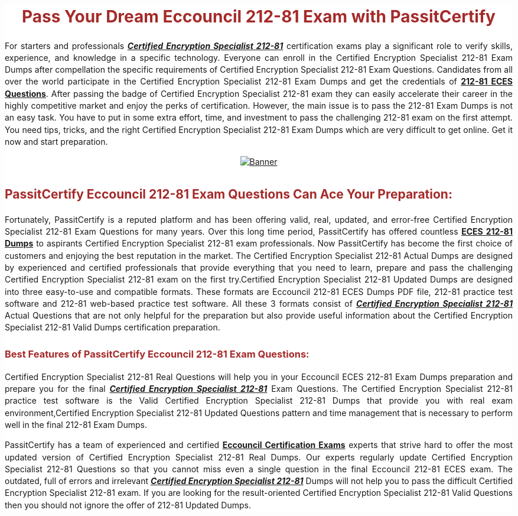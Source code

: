 <h1 style="text-align: center;"><strong><span style="display:block; color:Brown; ">Pass Your Dream Eccouncil 212-81 Exam with PassitCertify</span></strong></h1>

<p style="text-align:justify">For starters and professionals <u><em><strong>Certified Encryption Specialist 212-81</strong></em></u> certification exams play a significant role to verify skills, experience, and knowledge in a specific technology. Everyone can enroll in the Certified Encryption Specialist 212-81 Exam Dumps after compellation the specific requirements of Certified Encryption Specialist 212-81 Exam Questions. Candidates from all over the world participate in the Certified Encryption Specialist 212-81 Exam Dumps and get the credentials of <strong><a href="https://www.passitcertify.com/eccouncil/212-81-questions.html">212-81 ECES Questions</a></strong>. After passing the badge of Certified Encryption Specialist 212-81 exam they can easily accelerate their career in the highly competitive market and enjoy the perks of certification. However, the main issue is to pass the 212-81 Exam Dumps is not an easy task. You have to put in some extra effort, time, and investment to pass the challenging 212-81 exam on the first attempt. You need tips, tricks, and the right Certified Encryption Specialist 212-81 Exam Dumps which are very difficult to get online. Get it now and start preparation.</p>

<p style="text-align: center;"><a href="https://www.passitcertify.com/eccouncil/212-81-questions.html" target="_blank"><img width="100%" src="https://i.imgur.com/5HXCWwI.jpg" alt="Banner"/></a></p>

<h2><strong><span style="display:block; color:Brown; ">PassitCertify Eccouncil 212-81 Exam Questions Can Ace Your Preparation:</span></strong></h2>

<p style="text-align:justify">Fortunately, PassitCertify is a reputed platform and has been offering valid, real, updated, and error-free Certified Encryption Specialist 212-81 Exam Questions for many years. Over this long time period, PassitCertify has offered countless <strong><a href="https://www.passitcertify.com/eccouncil/212-81-questions.html">ECES 212-81 Dumps</a></strong> to aspirants Certified Encryption Specialist 212-81 exam professionals. Now PassitCertify has become the first choice of customers and enjoying the best reputation in the market. The Certified Encryption Specialist 212-81 Actual Dumps are designed by experienced and certified professionals that provide everything that you need to learn, prepare and pass the challenging Certified Encryption Specialist 212-81 exam on the first try.Certified Encryption Specialist 212-81 Updated Dumps are designed into three easy-to-use and compatible formats. These formats are Eccouncil 212-81 ECES Dumps PDF file, 212-81 practice test software and 212-81 web-based practice test software. All these 3 formats consist of <u><em><strong>Certified Encryption Specialist 212-81</strong></em></u> Actual Questions that are not only helpful for the preparation but also provide useful information about the Certified Encryption Specialist 212-81 Valid Dumps certification preparation.</p>

<h3><strong><span style="display:block; color:Brown; ">Best Features of PassitCertify Eccouncil 212-81 Exam Questions:</span></strong></h3>

<p style="text-align:justify">Certified Encryption Specialist 212-81 Real Questions will help you in your Eccouncil ECES 212-81 Exam Dumps preparation and prepare you for the final <u><em><strong>Certified Encryption Specialist 212-81</strong></em></u> Exam Questions. The Certified Encryption Specialist 212-81 practice test software is the Valid Certified Encryption Specialist 212-81 Dumps that provide you with real exam environment,Certified Encryption Specialist 212-81 Updated Questions pattern and time management that is necessary to perform well in the final 212-81 Exam Dumps.</p>

<p style="text-align:justify">PassitCertify has a team of experienced and certified <strong><a href="https://www.passitcertify.com/pass-eccouncil-certification.html">Eccouncil Certification Exams</a></strong> experts that strive hard to offer the most updated version of Certified Encryption Specialist 212-81 Real Dumps. Our experts regularly update Certified Encryption Specialist 212-81 Questions so that you cannot miss even a single question in the final Eccouncil 212-81 ECES exam. The outdated, full of errors and irrelevant <u><em><strong>Certified Encryption Specialist 212-81</strong></em></u> Dumps will not help you to pass the difficult Certified Encryption Specialist 212-81 exam. If you are looking for the result-oriented Certified Encryption Specialist 212-81 Valid Questions then you should not ignore the offer of 212-81 Updated Dumps.</p>
